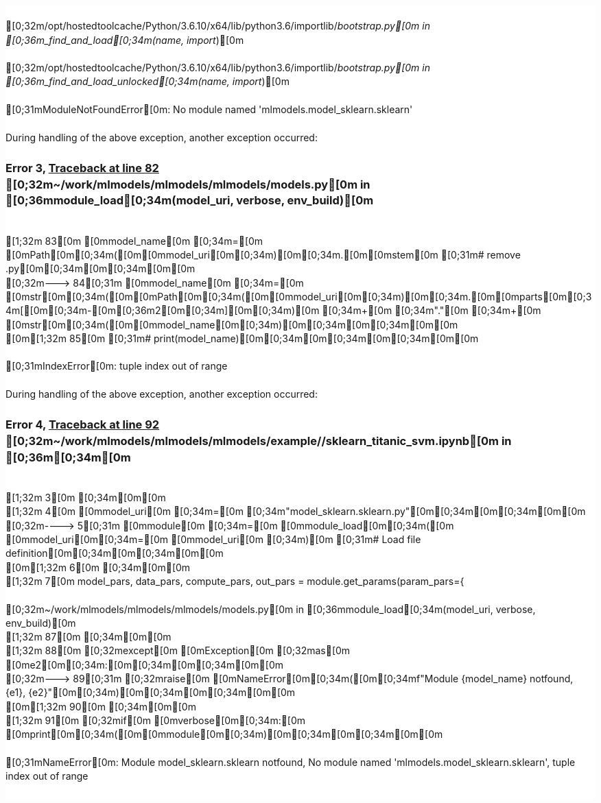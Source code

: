 <br />[0;32m/opt/hostedtoolcache/Python/3.6.10/x64/lib/python3.6/importlib/_bootstrap.py[0m in [0;36m_find_and_load[0;34m(name, import_)[0m
<br />
<br />[0;32m/opt/hostedtoolcache/Python/3.6.10/x64/lib/python3.6/importlib/_bootstrap.py[0m in [0;36m_find_and_load_unlocked[0;34m(name, import_)[0m
<br />
<br />[0;31mModuleNotFoundError[0m: No module named 'mlmodels.model_sklearn.sklearn'
<br />
<br />During handling of the above exception, another exception occurred:
<br />



### Error 3, [Traceback at line 82](https://github.com/arita37/mlmodels_store/blob/master/log_jupyter/log_jupyter_2020-05-12-00-20_1f36c00be3a0e28b634b1ba3bd0de78bfdb3dba5.py#L82)<br />[0;32m~/work/mlmodels/mlmodels/mlmodels/models.py[0m in [0;36mmodule_load[0;34m(model_uri, verbose, env_build)[0m
<br />[1;32m     83[0m             [0mmodel_name[0m [0;34m=[0m [0mPath[0m[0;34m([0m[0mmodel_uri[0m[0;34m)[0m[0;34m.[0m[0mstem[0m  [0;31m# remove .py[0m[0;34m[0m[0;34m[0m[0m
<br />[0;32m---> 84[0;31m             [0mmodel_name[0m [0;34m=[0m [0mstr[0m[0;34m([0m[0mPath[0m[0;34m([0m[0mmodel_uri[0m[0;34m)[0m[0;34m.[0m[0mparts[0m[0;34m[[0m[0;34m-[0m[0;36m2[0m[0;34m][0m[0;34m)[0m [0;34m+[0m [0;34m"."[0m [0;34m+[0m [0mstr[0m[0;34m([0m[0mmodel_name[0m[0;34m)[0m[0;34m[0m[0;34m[0m[0m
<br />[0m[1;32m     85[0m             [0;31m# print(model_name)[0m[0;34m[0m[0;34m[0m[0;34m[0m[0m
<br />
<br />[0;31mIndexError[0m: tuple index out of range
<br />
<br />During handling of the above exception, another exception occurred:
<br />



### Error 4, [Traceback at line 92](https://github.com/arita37/mlmodels_store/blob/master/log_jupyter/log_jupyter_2020-05-12-00-20_1f36c00be3a0e28b634b1ba3bd0de78bfdb3dba5.py#L92)<br />[0;32m~/work/mlmodels/mlmodels/mlmodels/example//sklearn_titanic_svm.ipynb[0m in [0;36m<module>[0;34m[0m
<br />[1;32m      3[0m [0;34m[0m[0m
<br />[1;32m      4[0m [0mmodel_uri[0m    [0;34m=[0m [0;34m"model_sklearn.sklearn.py"[0m[0;34m[0m[0;34m[0m[0m
<br />[0;32m----> 5[0;31m [0mmodule[0m        [0;34m=[0m  [0mmodule_load[0m[0;34m([0m [0mmodel_uri[0m[0;34m=[0m [0mmodel_uri[0m [0;34m)[0m                           [0;31m# Load file definition[0m[0;34m[0m[0;34m[0m[0m
<br />[0m[1;32m      6[0m [0;34m[0m[0m
<br />[1;32m      7[0m model_pars, data_pars, compute_pars, out_pars = module.get_params(param_pars={
<br />
<br />[0;32m~/work/mlmodels/mlmodels/mlmodels/models.py[0m in [0;36mmodule_load[0;34m(model_uri, verbose, env_build)[0m
<br />[1;32m     87[0m [0;34m[0m[0m
<br />[1;32m     88[0m         [0;32mexcept[0m [0mException[0m [0;32mas[0m [0me2[0m[0;34m:[0m[0;34m[0m[0;34m[0m[0m
<br />[0;32m---> 89[0;31m             [0;32mraise[0m [0mNameError[0m[0;34m([0m[0;34mf"Module {model_name} notfound, {e1}, {e2}"[0m[0;34m)[0m[0;34m[0m[0;34m[0m[0m
<br />[0m[1;32m     90[0m [0;34m[0m[0m
<br />[1;32m     91[0m     [0;32mif[0m [0mverbose[0m[0;34m:[0m [0mprint[0m[0;34m([0m[0mmodule[0m[0;34m)[0m[0;34m[0m[0;34m[0m[0m
<br />
<br />[0;31mNameError[0m: Module model_sklearn.sklearn notfound, No module named 'mlmodels.model_sklearn.sklearn', tuple index out of range
<br />
<br />